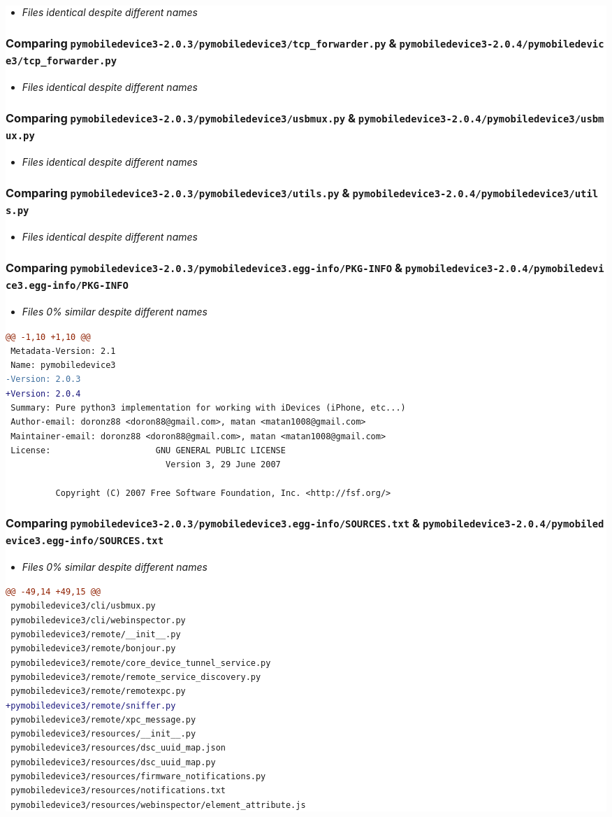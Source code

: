  * *Files identical despite different names*

### Comparing `pymobiledevice3-2.0.3/pymobiledevice3/tcp_forwarder.py` & `pymobiledevice3-2.0.4/pymobiledevice3/tcp_forwarder.py`

 * *Files identical despite different names*

### Comparing `pymobiledevice3-2.0.3/pymobiledevice3/usbmux.py` & `pymobiledevice3-2.0.4/pymobiledevice3/usbmux.py`

 * *Files identical despite different names*

### Comparing `pymobiledevice3-2.0.3/pymobiledevice3/utils.py` & `pymobiledevice3-2.0.4/pymobiledevice3/utils.py`

 * *Files identical despite different names*

### Comparing `pymobiledevice3-2.0.3/pymobiledevice3.egg-info/PKG-INFO` & `pymobiledevice3-2.0.4/pymobiledevice3.egg-info/PKG-INFO`

 * *Files 0% similar despite different names*

```diff
@@ -1,10 +1,10 @@
 Metadata-Version: 2.1
 Name: pymobiledevice3
-Version: 2.0.3
+Version: 2.0.4
 Summary: Pure python3 implementation for working with iDevices (iPhone, etc...)
 Author-email: doronz88 <doron88@gmail.com>, matan <matan1008@gmail.com>
 Maintainer-email: doronz88 <doron88@gmail.com>, matan <matan1008@gmail.com>
 License:                     GNU GENERAL PUBLIC LICENSE
                                Version 3, 29 June 2007
         
          Copyright (C) 2007 Free Software Foundation, Inc. <http://fsf.org/>
```

### Comparing `pymobiledevice3-2.0.3/pymobiledevice3.egg-info/SOURCES.txt` & `pymobiledevice3-2.0.4/pymobiledevice3.egg-info/SOURCES.txt`

 * *Files 0% similar despite different names*

```diff
@@ -49,14 +49,15 @@
 pymobiledevice3/cli/usbmux.py
 pymobiledevice3/cli/webinspector.py
 pymobiledevice3/remote/__init__.py
 pymobiledevice3/remote/bonjour.py
 pymobiledevice3/remote/core_device_tunnel_service.py
 pymobiledevice3/remote/remote_service_discovery.py
 pymobiledevice3/remote/remotexpc.py
+pymobiledevice3/remote/sniffer.py
 pymobiledevice3/remote/xpc_message.py
 pymobiledevice3/resources/__init__.py
 pymobiledevice3/resources/dsc_uuid_map.json
 pymobiledevice3/resources/dsc_uuid_map.py
 pymobiledevice3/resources/firmware_notifications.py
 pymobiledevice3/resources/notifications.txt
 pymobiledevice3/resources/webinspector/element_attribute.js
```

